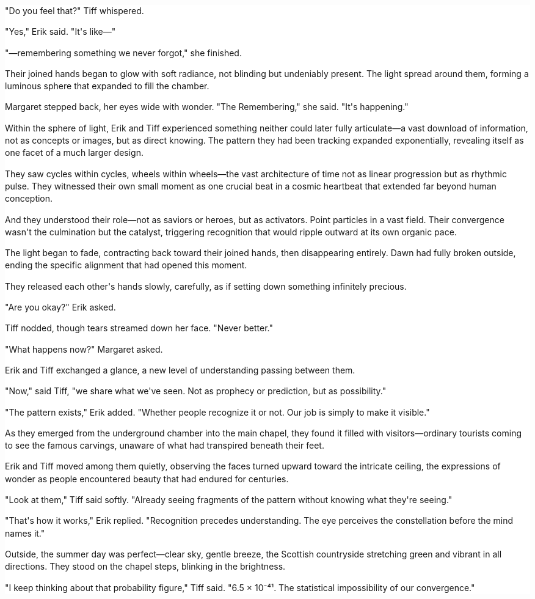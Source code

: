 "Do you feel that?" Tiff whispered.

"Yes," Erik said. "It's like—"

"—remembering something we never forgot," she finished.

Their joined hands began to glow with soft radiance, not blinding but undeniably present. The light spread around them, forming a luminous sphere that expanded to fill the chamber.

Margaret stepped back, her eyes wide with wonder. "The Remembering," she said. "It's happening."

Within the sphere of light, Erik and Tiff experienced something neither could later fully articulate—a vast download of information, not as concepts or images, but as direct knowing. The pattern they had been tracking expanded exponentially, revealing itself as one facet of a much larger design.

They saw cycles within cycles, wheels within wheels—the vast architecture of time not as linear progression but as rhythmic pulse. They witnessed their own small moment as one crucial beat in a cosmic heartbeat that extended far beyond human conception.

And they understood their role—not as saviors or heroes, but as activators. Point particles in a vast field. Their convergence wasn't the culmination but the catalyst, triggering recognition that would ripple outward at its own organic pace.

The light began to fade, contracting back toward their joined hands, then disappearing entirely. Dawn had fully broken outside, ending the specific alignment that had opened this moment.

They released each other's hands slowly, carefully, as if setting down something infinitely precious.

"Are you okay?" Erik asked.

Tiff nodded, though tears streamed down her face. "Never better."

"What happens now?" Margaret asked.

Erik and Tiff exchanged a glance, a new level of understanding passing between them.

"Now," said Tiff, "we share what we've seen. Not as prophecy or prediction, but as possibility."

"The pattern exists," Erik added. "Whether people recognize it or not. Our job is simply to make it visible."

As they emerged from the underground chamber into the main chapel, they found it filled with visitors—ordinary tourists coming to see the famous carvings, unaware of what had transpired beneath their feet.

Erik and Tiff moved among them quietly, observing the faces turned upward toward the intricate ceiling, the expressions of wonder as people encountered beauty that had endured for centuries.

"Look at them," Tiff said softly. "Already seeing fragments of the pattern without knowing what they're seeing."

"That's how it works," Erik replied. "Recognition precedes understanding. The eye perceives the constellation before the mind names it."

Outside, the summer day was perfect—clear sky, gentle breeze, the Scottish countryside stretching green and vibrant in all directions. They stood on the chapel steps, blinking in the brightness.

"I keep thinking about that probability figure," Tiff said. "6.5 × 10⁻⁴¹. The statistical impossibility of our convergence."
